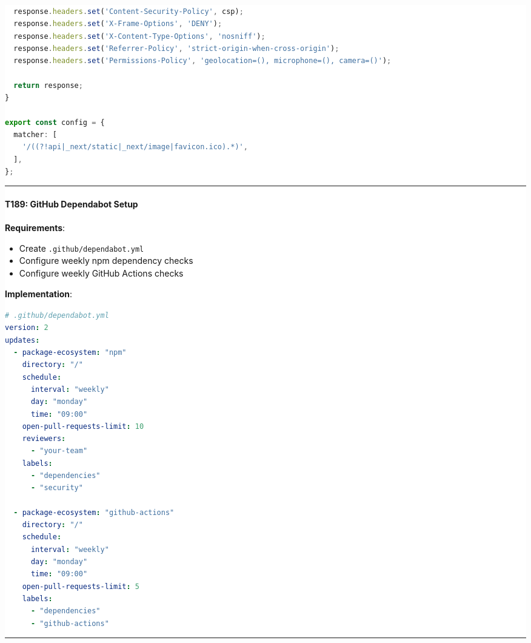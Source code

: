 ```typescript
  response.headers.set('Content-Security-Policy', csp);
  response.headers.set('X-Frame-Options', 'DENY');
  response.headers.set('X-Content-Type-Options', 'nosniff');
  response.headers.set('Referrer-Policy', 'strict-origin-when-cross-origin');
  response.headers.set('Permissions-Policy', 'geolocation=(), microphone=(), camera=()');

  return response;
}

export const config = {
  matcher: [
    '/((?!api|_next/static|_next/image|favicon.ico).*)',
  ],
};
```

---

#### **T189: GitHub Dependabot Setup**

**Requirements**:
- Create `.github/dependabot.yml`
- Configure weekly npm dependency checks
- Configure weekly GitHub Actions checks

**Implementation**:
```yaml
# .github/dependabot.yml
version: 2
updates:
  - package-ecosystem: "npm"
    directory: "/"
    schedule:
      interval: "weekly"
      day: "monday"
      time: "09:00"
    open-pull-requests-limit: 10
    reviewers:
      - "your-team"
    labels:
      - "dependencies"
      - "security"

  - package-ecosystem: "github-actions"
    directory: "/"
    schedule:
      interval: "weekly"
      day: "monday"
      time: "09:00"
    open-pull-requests-limit: 5
    labels:
      - "dependencies"
      - "github-actions"
```

---